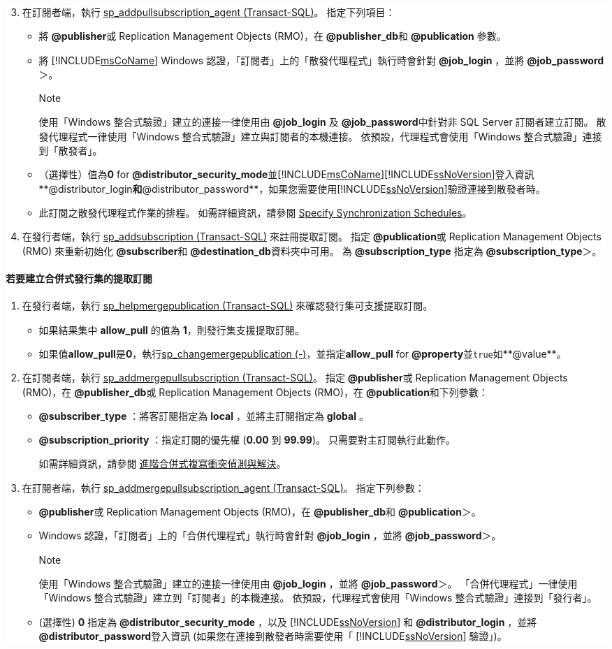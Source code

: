 3.  在訂閱者端，執行 [sp_addpullsubscription_agent &#40;Transact-SQL&#41;](/sql/relational-databases/system-stored-procedures/sp-addpullsubscription-agent-transact-sql)。 指定下列項目：  
  
    -   將 **@publisher**或 Replication Management Objects (RMO)，在 **@publisher_db**和 **@publication** 參數。  
  
    -   將 [!INCLUDE[msCoName](../../includes/msconame-md.md)] Windows 認證，「訂閱者」上的「散發代理程式」執行時會針對 **@job_login** ，並將 **@job_password**＞。  
  
        > [!NOTE]  
        >  使用「Windows 整合式驗證」建立的連接一律使用由 **@job_login** 及 **@job_password**中針對非 SQL Server 訂閱者建立訂閱。 散發代理程式一律使用「Windows 整合式驗證」建立與訂閱者的本機連接。 依預設，代理程式會使用「Windows 整合式驗證」連接到「散發者」。  
  
    -   （選擇性）值為**0** for **@distributor_security_mode**並[!INCLUDE[msCoName](../../includes/msconame-md.md)][!INCLUDE[ssNoVersion](../../includes/ssnoversion-md.md)]登入資訊**@distributor_login**和**@distributor_password**，如果您需要使用[!INCLUDE[ssNoVersion](../../includes/ssnoversion-md.md)]驗證連接到散發者時。  
  
    -   此訂閱之散發代理程式作業的排程。 如需詳細資訊，請參閱 [Specify Synchronization Schedules](specify-synchronization-schedules.md)。  
  
4.  在發行者端，執行 [sp_addsubscription &#40;Transact-SQL&#41;](/sql/relational-databases/system-stored-procedures/sp-addsubscription-transact-sql) 來註冊提取訂閱。 指定 **@publication**或 Replication Management Objects (RMO) 來重新初始化 **@subscriber**和 **@destination_db**資料夾中可用。 為 **@subscription_type** 指定為 **@subscription_type**＞。  
  
#### <a name="to-create-a-pull-subscription-to-a-merge-publication"></a>若要建立合併式發行集的提取訂閱  
  
1.  在發行者端，執行 [sp_helpmergepublication &#40;Transact-SQL&#41;](/sql/relational-databases/system-stored-procedures/sp-helpmergepublication-transact-sql) 來確認發行集可支援提取訂閱。  
  
    -   如果結果集中 **allow_pull** 的值為 **1**，則發行集支援提取訂閱。  
  
    -   如果值**allow_pull**是**0**，執行[sp_changemergepublication &#40;-&#41;](/sql/relational-databases/system-stored-procedures/sp-changemergepublication-transact-sql)，並指定**allow_pull** for **@property**並`true`如**@value**。  
  
2.  在訂閱者端，執行 [sp_addmergepullsubscription &#40;Transact-SQL&#41;](/sql/relational-databases/system-stored-procedures/sp-addmergepullsubscription-transact-sql)。 指定 **@publisher**或 Replication Management Objects (RMO)，在 **@publisher_db**或 Replication Management Objects (RMO)，在 **@publication**和下列參數：  
  
    -   **@subscriber_type** ：將客訂閱指定為 **local** ，並將主訂閱指定為 **global** 。  
  
    -   **@subscription_priority** ：指定訂閱的優先權 (**0.00** 到 **99.99**)。 只需要對主訂閱執行此動作。  
  
         如需詳細資訊，請參閱 [進階合併式複寫衝突偵測與解決](merge/advanced-merge-replication-conflict-detection-and-resolution.md)。  
  
3.  在訂閱者端，執行 [sp_addmergepullsubscription_agent &#40;Transact-SQL&#41;](/sql/relational-databases/system-stored-procedures/sp-addmergepullsubscription-agent-transact-sql)。 指定下列參數：  
  
    -   **@publisher**或 Replication Management Objects (RMO)，在 **@publisher_db**和 **@publication**＞。  
  
    -   Windows 認證，「訂閱者」上的「合併代理程式」執行時會針對 **@job_login** ，並將 **@job_password**＞。  
  
        > [!NOTE]  
        >  使用「Windows 整合式驗證」建立的連接一律使用由 **@job_login** ，並將 **@job_password**＞。 「合併代理程式」一律使用「Windows 整合式驗證」建立到「訂閱者」的本機連接。 依預設，代理程式會使用「Windows 整合式驗證」連接到「發行者」。  
  
    -   (選擇性) **0** 指定為 **@distributor_security_mode** ，以及 [!INCLUDE[ssNoVersion](../../includes/ssnoversion-md.md)] 和 **@distributor_login** ，並將 **@distributor_password**登入資訊 (如果您在連接到散發者時需要使用「 [!INCLUDE[ssNoVersion](../../includes/ssnoversion-md.md)] 驗證」)。  
  
